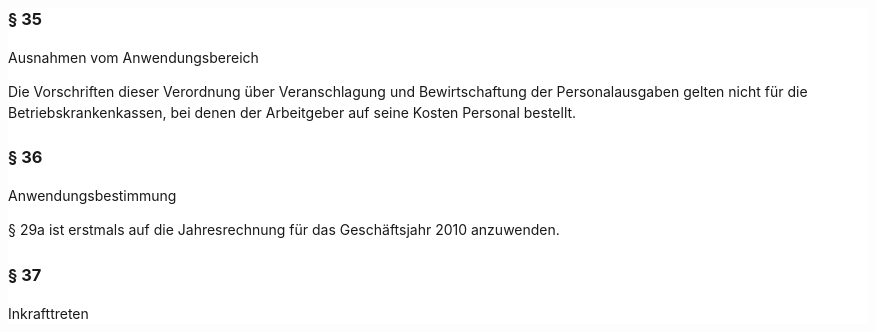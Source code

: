 </div>

</div>

</div>

</div>

<span id="BJNR031470977BJNE004101308.html"></span>

### § 35  
Ausnahmen vom Anwendungsbereich

<div>

<div class="jnhtml">

<div>

<div class="jurAbsatz">

Die Vorschriften dieser Verordnung über Veranschlagung und
Bewirtschaftung der Personalausgaben gelten nicht für die
Betriebskrankenkassen, bei denen der Arbeitgeber auf seine Kosten
Personal bestellt.

</div>

</div>

</div>

</div>

<span id="BJNR031470977BJNE004202308.html"></span>

### § 36  
Anwendungsbestimmung

<div>

<div class="jnhtml">

<div>

<div class="jurAbsatz">

§ 29a ist erstmals auf die Jahresrechnung für das Geschäftsjahr 2010
anzuwenden.

</div>

</div>

</div>

</div>

<span id="BJNR031470977BJNE004300311.html"></span>

### § 37  
Inkrafttreten
